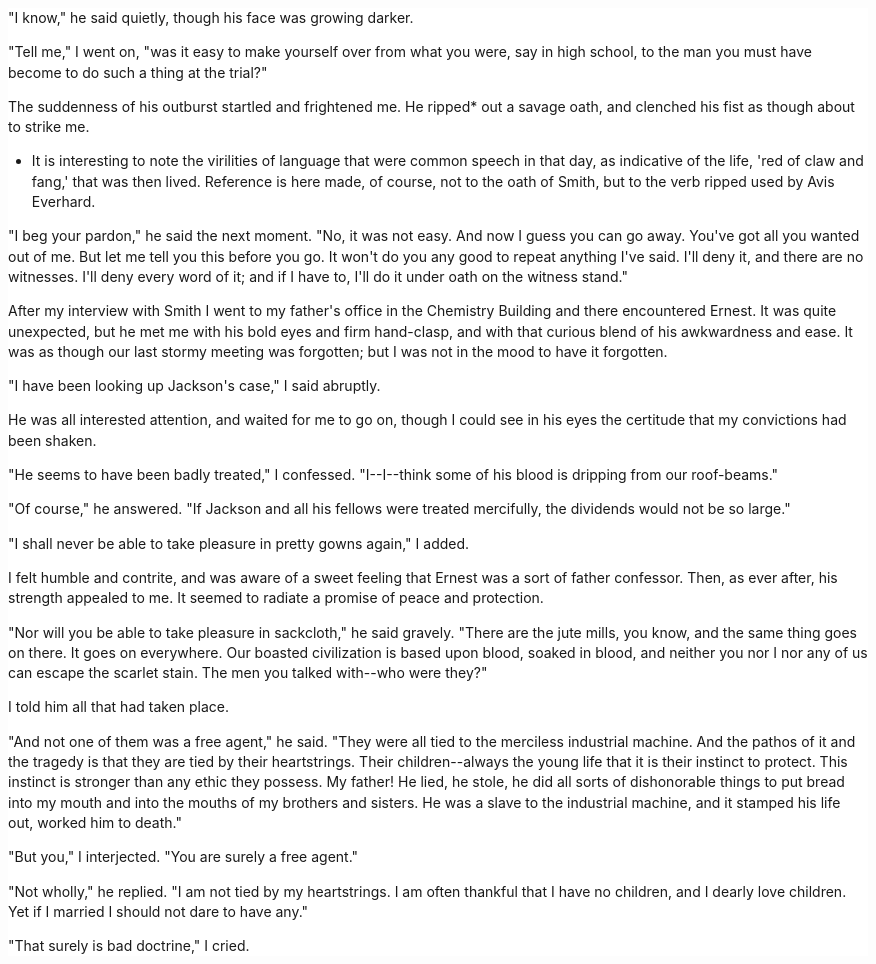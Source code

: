 "I know," he said quietly, though his face was growing darker.

"Tell me," I went on, "was it easy to make yourself over from what you were, say in high school, to the man you must have become to do such a thing at the trial?"

The suddenness of his outburst startled and frightened me. He ripped* out a savage oath, and clenched his fist as though about to strike me.

* It is interesting to note the virilities of language that were common speech in that day, as indicative of the life, 'red of claw and fang,' that was then lived.  Reference is here made, of course, not to the oath of Smith, but to the verb ripped used by Avis Everhard.

"I beg your pardon," he said the next moment. "No, it was not easy. And now I guess you can go away. You've got all you wanted out of me. But let me tell you this before you go. It won't do you any good to repeat anything I've said. I'll deny it, and there are no witnesses. I'll deny every word of it; and if I have to, I'll do it under oath on the witness stand."

After my interview with Smith I went to my father's office in the Chemistry Building and there encountered Ernest. It was quite unexpected, but he met me with his bold eyes and firm hand-clasp, and with that curious blend of his awkwardness and ease. It was as though our last stormy meeting was forgotten; but I was not in the mood to have it forgotten.

"I have been looking up Jackson's case," I said abruptly.

He was all interested attention, and waited for me to go on, though I could see in his eyes the certitude that my convictions had been shaken.

"He seems to have been badly treated," I confessed. "I--I--think some of his blood is dripping from our roof-beams."

"Of course," he answered. "If Jackson and all his fellows were treated mercifully, the dividends would not be so large."

"I shall never be able to take pleasure in pretty gowns again," I added.

I felt humble and contrite, and was aware of a sweet feeling that Ernest was a sort of father confessor. Then, as ever after, his strength appealed to me. It seemed to radiate a promise of peace and protection.

"Nor will you be able to take pleasure in sackcloth," he said gravely. "There are the jute mills, you know, and the same thing goes on there. It goes on everywhere. Our boasted civilization is based upon blood, soaked in blood, and neither you nor I nor any of us can escape the scarlet stain. The men you talked with--who were they?"

I told him all that had taken place.

"And not one of them was a free agent," he said. "They were all tied to the merciless industrial machine. And the pathos of it and the tragedy is that they are tied by their heartstrings. Their children--always the young life that it is their instinct to protect. This instinct is stronger than any ethic they possess. My father! He lied, he stole, he did all sorts of dishonorable things to put bread into my mouth and into the mouths of my brothers and sisters. He was a slave to the industrial machine, and it stamped his life out, worked him to death."

"But you," I interjected. "You are surely a free agent."

"Not wholly," he replied. "I am not tied by my heartstrings. I am often thankful that I have no children, and I dearly love children. Yet if I married I should not dare to have any."

"That surely is bad doctrine," I cried.
